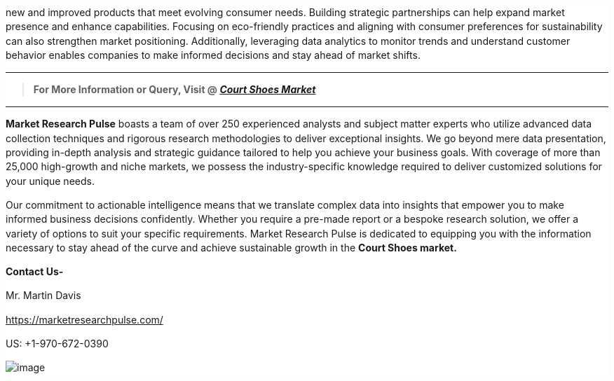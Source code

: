 new and improved products that meet evolving consumer needs. Building strategic partnerships can help expand market presence and enhance capabilities. Focusing on eco-friendly practices and aligning with consumer preferences for sustainability can also strengthen market positioning. Additionally, leveraging data analytics to monitor trends and understand customer behavior enables companies to make informed decisions and stay ahead of market shifts.</p><hr /><blockquote><p><strong>For More Information or Query, Visit @&nbsp;<em><a href="https://marketresearchpulse.com/report/59835/court-shoes-market?utm_source=Linkedin&utm_medium=0114">Court Shoes Market</a></em></strong></p></blockquote><hr /><p><strong>Market Research Pulse</strong> boasts a team of over 250 experienced analysts and subject matter experts who utilize advanced data collection techniques and rigorous research methodologies to deliver exceptional insights. We go beyond mere data presentation, providing in-depth analysis and strategic guidance tailored to help you achieve your business goals. With coverage of more than 25,000 high-growth and niche markets, we possess the industry-specific knowledge required to deliver customized solutions for your unique needs.</p><p>Our commitment to actionable intelligence means that we translate complex data into insights that empower you to make informed business decisions confidently. Whether you require a pre-made report or a bespoke research solution, we offer a variety of options to suit your specific requirements. Market Research Pulse is dedicated to equipping you with the information necessary to stay ahead of the curve and achieve sustainable growth in the <strong>Court Shoes market.</strong></p><p><strong>Contact Us-</strong></p><p>Mr. Martin Davis</p><p>https://marketresearchpulse.com/</p><p>US: +1-970-672-0390</p>
![image](https://github.com/user-attachments/assets/a9bd5243-9d6b-48c7-a32c-c213035378a6)
